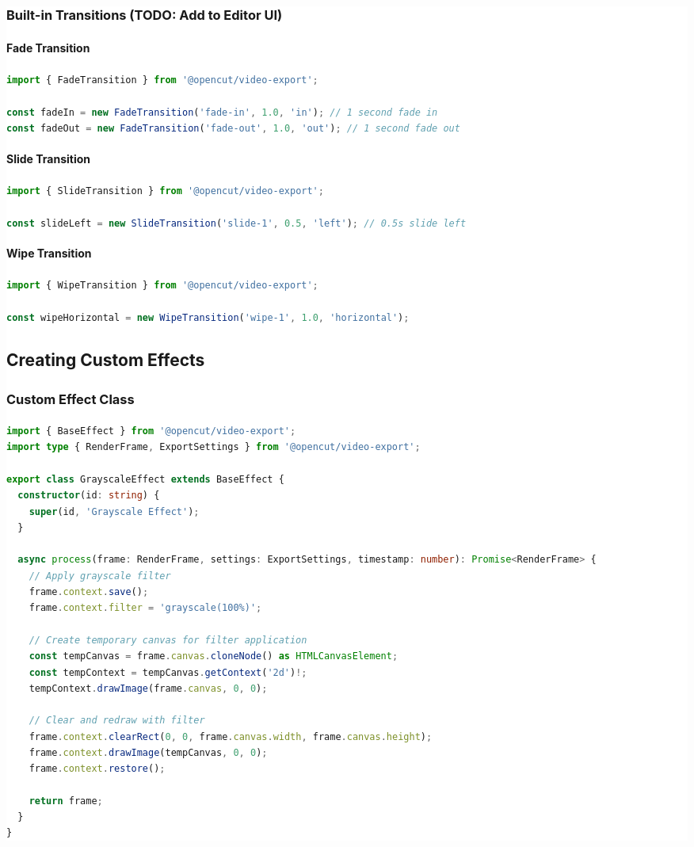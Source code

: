 ### Built-in Transitions (TODO: Add to Editor UI)

#### Fade Transition
```typescript
import { FadeTransition } from '@opencut/video-export';

const fadeIn = new FadeTransition('fade-in', 1.0, 'in'); // 1 second fade in
const fadeOut = new FadeTransition('fade-out', 1.0, 'out'); // 1 second fade out
```

#### Slide Transition
```typescript
import { SlideTransition } from '@opencut/video-export';

const slideLeft = new SlideTransition('slide-1', 0.5, 'left'); // 0.5s slide left
```

#### Wipe Transition
```typescript
import { WipeTransition } from '@opencut/video-export';

const wipeHorizontal = new WipeTransition('wipe-1', 1.0, 'horizontal');
```

## Creating Custom Effects

### Custom Effect Class

```typescript
import { BaseEffect } from '@opencut/video-export';
import type { RenderFrame, ExportSettings } from '@opencut/video-export';

export class GrayscaleEffect extends BaseEffect {
  constructor(id: string) {
    super(id, 'Grayscale Effect');
  }

  async process(frame: RenderFrame, settings: ExportSettings, timestamp: number): Promise<RenderFrame> {
    // Apply grayscale filter
    frame.context.save();
    frame.context.filter = 'grayscale(100%)';
    
    // Create temporary canvas for filter application
    const tempCanvas = frame.canvas.cloneNode() as HTMLCanvasElement;
    const tempContext = tempCanvas.getContext('2d')!;
    tempContext.drawImage(frame.canvas, 0, 0);
    
    // Clear and redraw with filter
    frame.context.clearRect(0, 0, frame.canvas.width, frame.canvas.height);
    frame.context.drawImage(tempCanvas, 0, 0);
    frame.context.restore();

    return frame;
  }
}
```
